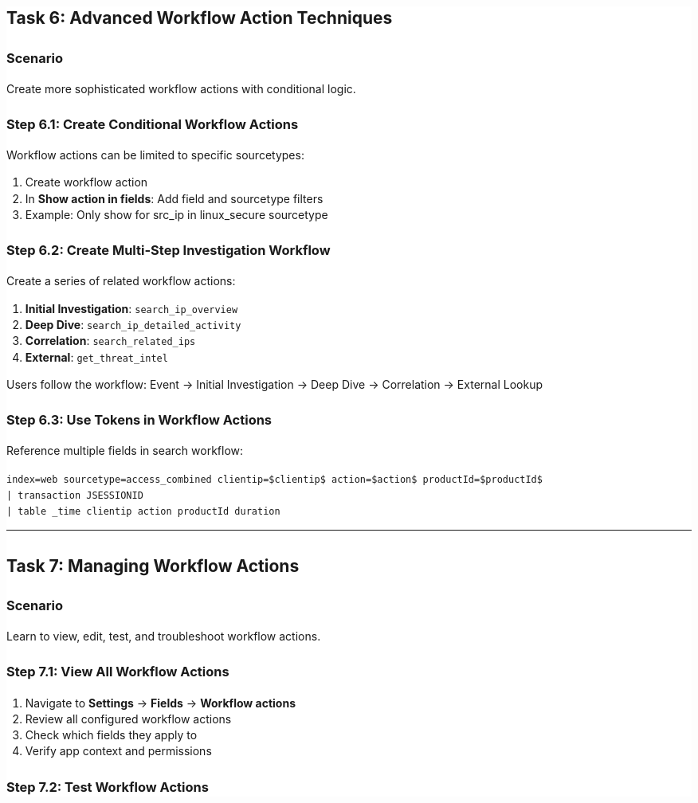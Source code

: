 
## Task 6: Advanced Workflow Action Techniques

### Scenario

Create more sophisticated workflow actions with conditional logic.

### Step 6.1: Create Conditional Workflow Actions

Workflow actions can be limited to specific sourcetypes:

1. Create workflow action
2. In **Show action in fields**: Add field and sourcetype filters
3. Example: Only show for src_ip in linux_secure sourcetype

### Step 6.2: Create Multi-Step Investigation Workflow

Create a series of related workflow actions:

1. **Initial Investigation**: `search_ip_overview`
2. **Deep Dive**: `search_ip_detailed_activity`
3. **Correlation**: `search_related_ips`
4. **External**: `get_threat_intel`

Users follow the workflow:
Event → Initial Investigation → Deep Dive → Correlation → External Lookup

### Step 6.3: Use Tokens in Workflow Actions

Reference multiple fields in search workflow:

```
index=web sourcetype=access_combined clientip=$clientip$ action=$action$ productId=$productId$
| transaction JSESSIONID
| table _time clientip action productId duration
```

---

## Task 7: Managing Workflow Actions

### Scenario

Learn to view, edit, test, and troubleshoot workflow actions.

### Step 7.1: View All Workflow Actions

1. Navigate to **Settings** → **Fields** → **Workflow actions**
2. Review all configured workflow actions
3. Check which fields they apply to
4. Verify app context and permissions

### Step 7.2: Test Workflow Actions
